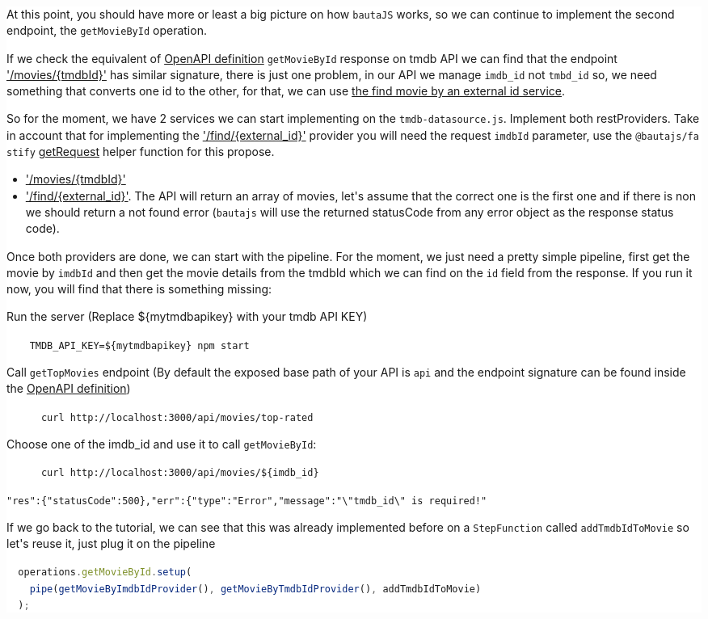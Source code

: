 At this point, you should have more or least a big picture on how `bautaJS` works, so we can continue to implement the second endpoint, the `getMovieById` operation.

If we check the equivalent of [OpenAPI definition](./movies-api.json) `getMovieById` response on tmdb API we can find that the endpoint ['/movies/{tmdbId}'](https://developers.themoviedb.org/3/movies/get-movie-details) has similar signature, there is just one problem, in our API we manage `imdb_id` not `tmbd_id` so, we need something that converts one id to the other, for that, we can use [the find movie by an external id service](https://developers.themoviedb.org/3/find/find-by-id).

So for the moment, we have 2 services we can start implementing on the `tmdb-datasource.js`. Implement both restProviders. Take in account that for implementing the
['/find/{external_id}'](https://developers.themoviedb.org/3/find/find-by-id) provider you will need the request `imdbId` parameter, use the `@bautajs/fastify` [getRequest](../decorators-and-resolver.md) helper function for this propose.

  - ['/movies/{tmdbId}'](https://developers.themoviedb.org/3/movies/get-movie-details)
  - ['/find/{external_id}'](https://developers.themoviedb.org/3/find/find-by-id). The API will return an array of movies, let's assume that the correct one is the first one and if there is non we should return a not found error (`bautajs` will use the returned statusCode from any error object as the response status code).



Once both providers are done, we can start with the pipeline. For the moment, we just need a pretty simple pipeline, first get the movie by `imdbId` and then get the movie details from the tmdbId which we can find on the `id` field from the response.
If you run it now, you will find that there is something missing:


Run the server (Replace ${mytmdbapikey} with your tmdb API KEY)

  ```console
      TMDB_API_KEY=${mytmdbapikey} npm start
  ```

  Call `getTopMovies` endpoint (By default the exposed base path of your API is `api` and the endpoint signature can be found inside the [OpenAPI definition](./movies-api.json))

  ```console
        curl http://localhost:3000/api/movies/top-rated
  ```

  Choose one of the imdb_id and use it to call `getMovieById`:
  ```console
        curl http://localhost:3000/api/movies/${imdb_id}
  ```


```console
"res":{"statusCode":500},"err":{"type":"Error","message":"\"tmdb_id\" is required!"
```

If we go back to the tutorial, we can see that this was already implemented before on a `StepFunction` called `addTmdbIdToMovie` so let's reuse it, just plug it on the pipeline

```js
  operations.getMovieById.setup(
    pipe(getMovieByImdbIdProvider(), getMovieByTmdbIdProvider(), addTmdbIdToMovie)
  );
```
